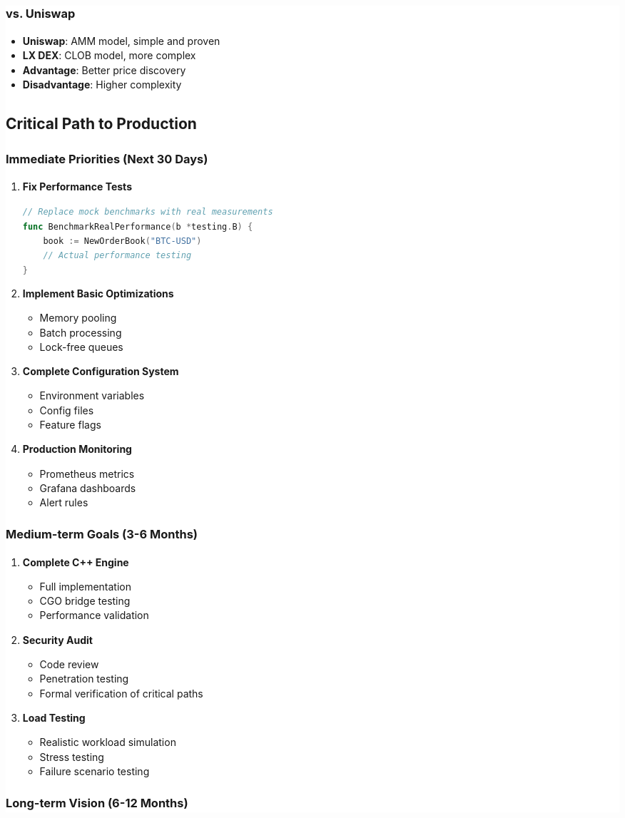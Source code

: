 ### vs. Uniswap
- **Uniswap**: AMM model, simple and proven
- **LX DEX**: CLOB model, more complex
- **Advantage**: Better price discovery
- **Disadvantage**: Higher complexity

## Critical Path to Production

### Immediate Priorities (Next 30 Days)

1. **Fix Performance Tests**
   ```go
   // Replace mock benchmarks with real measurements
   func BenchmarkRealPerformance(b *testing.B) {
       book := NewOrderBook("BTC-USD")
       // Actual performance testing
   }
   ```

2. **Implement Basic Optimizations**
   - Memory pooling
   - Batch processing
   - Lock-free queues

3. **Complete Configuration System**
   - Environment variables
   - Config files
   - Feature flags

4. **Production Monitoring**
   - Prometheus metrics
   - Grafana dashboards
   - Alert rules

### Medium-term Goals (3-6 Months)

1. **Complete C++ Engine**
   - Full implementation
   - CGO bridge testing
   - Performance validation

2. **Security Audit**
   - Code review
   - Penetration testing
   - Formal verification of critical paths

3. **Load Testing**
   - Realistic workload simulation
   - Stress testing
   - Failure scenario testing

### Long-term Vision (6-12 Months)
